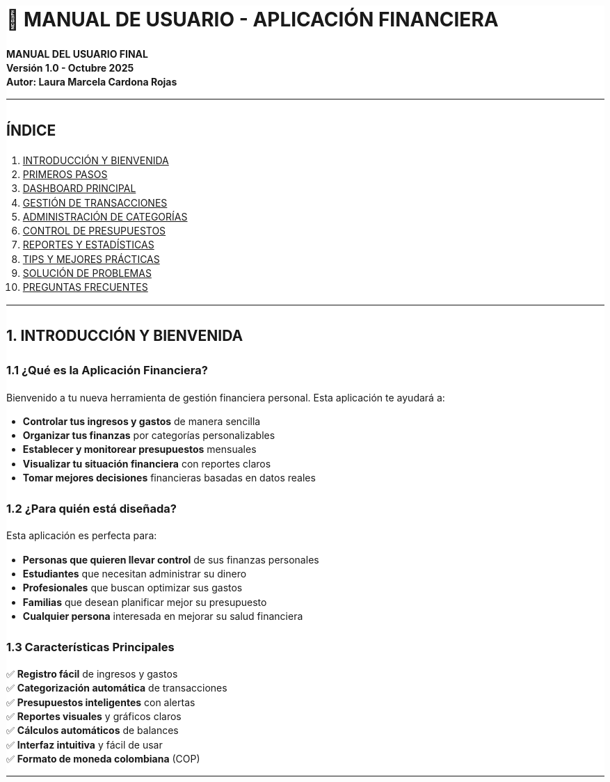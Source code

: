 # 📱 MANUAL DE USUARIO - APLICACIÓN FINANCIERA

**MANUAL DEL USUARIO FINAL**  
**Versión 1.0 - Octubre 2025**  
**Autor: Laura Marcela Cardona Rojas**

---

## ÍNDICE

1. [INTRODUCCIÓN Y BIENVENIDA](#1-introducción-y-bienvenida)
2. [PRIMEROS PASOS](#2-primeros-pasos)
3. [DASHBOARD PRINCIPAL](#3-dashboard-principal)
4. [GESTIÓN DE TRANSACCIONES](#4-gestión-de-transacciones)
5. [ADMINISTRACIÓN DE CATEGORÍAS](#5-administración-de-categorías)
6. [CONTROL DE PRESUPUESTOS](#6-control-de-presupuestos)
7. [REPORTES Y ESTADÍSTICAS](#7-reportes-y-estadísticas)
8. [TIPS Y MEJORES PRÁCTICAS](#8-tips-y-mejores-prácticas)
9. [SOLUCIÓN DE PROBLEMAS](#9-solución-de-problemas)
10. [PREGUNTAS FRECUENTES](#10-preguntas-frecuentes)

---

## 1. INTRODUCCIÓN Y BIENVENIDA

### 1.1 ¿Qué es la Aplicación Financiera?
Bienvenido a tu nueva herramienta de gestión financiera personal. Esta aplicación te ayudará a:
- **Controlar tus ingresos y gastos** de manera sencilla
- **Organizar tus finanzas** por categorías personalizables
- **Establecer y monitorear presupuestos** mensuales
- **Visualizar tu situación financiera** con reportes claros
- **Tomar mejores decisiones** financieras basadas en datos reales

### 1.2 ¿Para quién está diseñada?
Esta aplicación es perfecta para:
- **Personas que quieren llevar control** de sus finanzas personales
- **Estudiantes** que necesitan administrar su dinero
- **Profesionales** que buscan optimizar sus gastos
- **Familias** que desean planificar mejor su presupuesto
- **Cualquier persona** interesada en mejorar su salud financiera

### 1.3 Características Principales
✅ **Registro fácil** de ingresos y gastos  
✅ **Categorización automática** de transacciones  
✅ **Presupuestos inteligentes** con alertas  
✅ **Reportes visuales** y gráficos claros  
✅ **Cálculos automáticos** de balances  
✅ **Interfaz intuitiva** y fácil de usar  
✅ **Formato de moneda colombiana** (COP)  

---